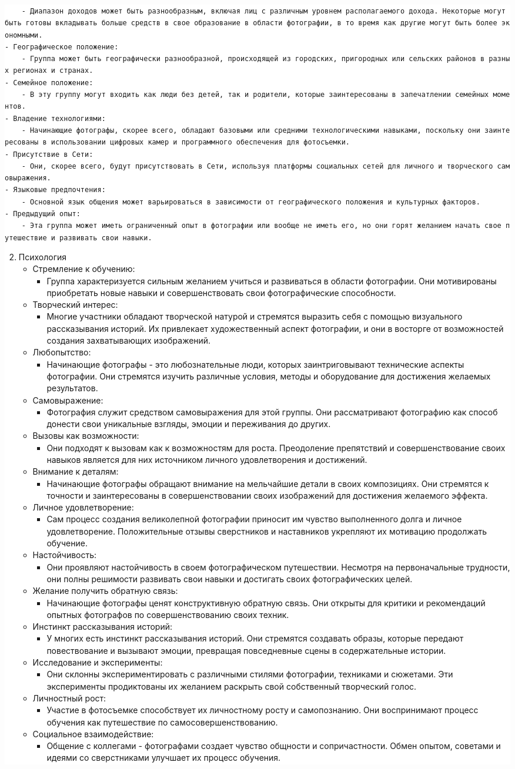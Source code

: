 		- Диапазон доходов может быть разнообразным, включая лиц с различным уровнем располагаемого дохода. Некоторые могут быть готовы вкладывать больше средств в свое образование в области фотографии, в то время как другие могут быть более экономными.
	- Географическое положение: 
		- Группа может быть географически разнообразной, происходящей из городских, пригородных или сельских районов в разных регионах и странах.
	- Семейное положение: 
		- В эту группу могут входить как люди без детей, так и родители, которые заинтересованы в запечатлении семейных моментов.
	- Владение технологиями: 
		- Начинающие фотографы, скорее всего, обладают базовыми или средними технологическими навыками, поскольку они заинтересованы в использовании цифровых камер и программного обеспечения для фотосъемки.
	- Присутствие в Сети: 
		- Они, скорее всего, будут присутствовать в Сети, используя платформы социальных сетей для личного и творческого самовыражения.
	- Языковые предпочтения: 
		- Основной язык общения может варьироваться в зависимости от географического положения и культурных факторов.
	- Предыдущий опыт: 
		- Эта группа может иметь ограниченный опыт в фотографии или вообще не иметь его, но они горят желанием начать свое путешествие и развивать свои навыки.
2. Психология
	- Стремление к обучению: 
		- Группа характеризуется сильным желанием учиться и развиваться в области фотографии. Они мотивированы приобретать новые навыки и совершенствовать свои фотографические способности.
	- Творческий интерес: 
		- Многие участники обладают творческой натурой и стремятся выразить себя с помощью визуального рассказывания историй. Их привлекает художественный аспект фотографии, и они в восторге от возможностей создания захватывающих изображений.
	- Любопытство: 
		- Начинающие фотографы - это любознательные люди, которых заинтриговывают технические аспекты фотографии. Они стремятся изучить различные условия, методы и оборудование для достижения желаемых результатов.
	- Самовыражение: 
		- Фотография служит средством самовыражения для этой группы. Они рассматривают фотографию как способ донести свои уникальные взгляды, эмоции и переживания до других.
	- Вызовы как возможности: 
		- Они подходят к вызовам как к возможностям для роста. Преодоление препятствий и совершенствование своих навыков является для них источником личного удовлетворения и достижений.
	- Внимание к деталям: 
		- Начинающие фотографы обращают внимание на мельчайшие детали в своих композициях. Они стремятся к точности и заинтересованы в совершенствовании своих изображений для достижения желаемого эффекта.
	- Личное удовлетворение: 
		- Сам процесс создания великолепной фотографии приносит им чувство выполненного долга и личное удовлетворение. Положительные отзывы сверстников и наставников укрепляют их мотивацию продолжать обучение.
	- Настойчивость: 
		- Они проявляют настойчивость в своем фотографическом путешествии. Несмотря на первоначальные трудности, они полны решимости развивать свои навыки и достигать своих фотографических целей.
	- Желание получить обратную связь: 
		- Начинающие фотографы ценят конструктивную обратную связь. Они открыты для критики и рекомендаций опытных фотографов по совершенствованию своих техник.
	- Инстинкт рассказывания историй: 
		- У многих есть инстинкт рассказывания историй. Они стремятся создавать образы, которые передают повествование и вызывают эмоции, превращая повседневные сцены в содержательные истории.
	- Исследование и эксперименты: 
		- Они склонны экспериментировать с различными стилями фотографии, техниками и сюжетами. Эти эксперименты продиктованы их желанием раскрыть свой собственный творческий голос.
	- Личностный рост: 
		- Участие в фотосъемке способствует их личностному росту и самопознанию. Они воспринимают процесс обучения как путешествие по самосовершенствованию.
	- Социальное взаимодействие: 
		- Общение с коллегами - фотографами создает чувство общности и сопричастности. Обмен опытом, советами и идеями со сверстниками улучшает их процесс обучения.